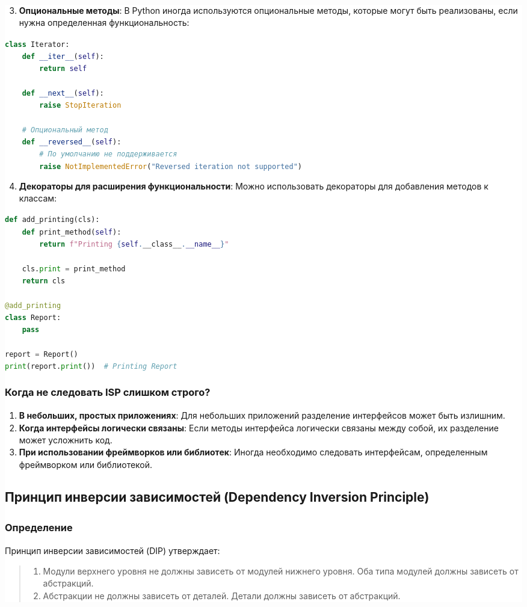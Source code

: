 3. **Опциональные методы**: В Python иногда используются опциональные методы, которые могут быть реализованы, если нужна определенная функциональность:

```python
class Iterator:
    def __iter__(self):
        return self
    
    def __next__(self):
        raise StopIteration
    
    # Опциональный метод
    def __reversed__(self):
        # По умолчанию не поддерживается
        raise NotImplementedError("Reversed iteration not supported")
```

4. **Декораторы для расширения функциональности**: Можно использовать декораторы для добавления методов к классам:

```python
def add_printing(cls):
    def print_method(self):
        return f"Printing {self.__class__.__name__}"
    
    cls.print = print_method
    return cls

@add_printing
class Report:
    pass

report = Report()
print(report.print())  # Printing Report
```

### Когда не следовать ISP слишком строго?

1. **В небольших, простых приложениях**: Для небольших приложений разделение интерфейсов может быть излишним.
2. **Когда интерфейсы логически связаны**: Если методы интерфейса логически связаны между собой, их разделение может усложнить код.
3. **При использовании фреймворков или библиотек**: Иногда необходимо следовать интерфейсам, определенным фреймворком или библиотекой.

## Принцип инверсии зависимостей (Dependency Inversion Principle)

### Определение

Принцип инверсии зависимостей (DIP) утверждает:

> 1. Модули верхнего уровня не должны зависеть от модулей нижнего уровня. Оба типа модулей должны зависеть от абстракций.
> 2. Абстракции не должны зависеть от деталей. Детали должны зависеть от абстракций.
